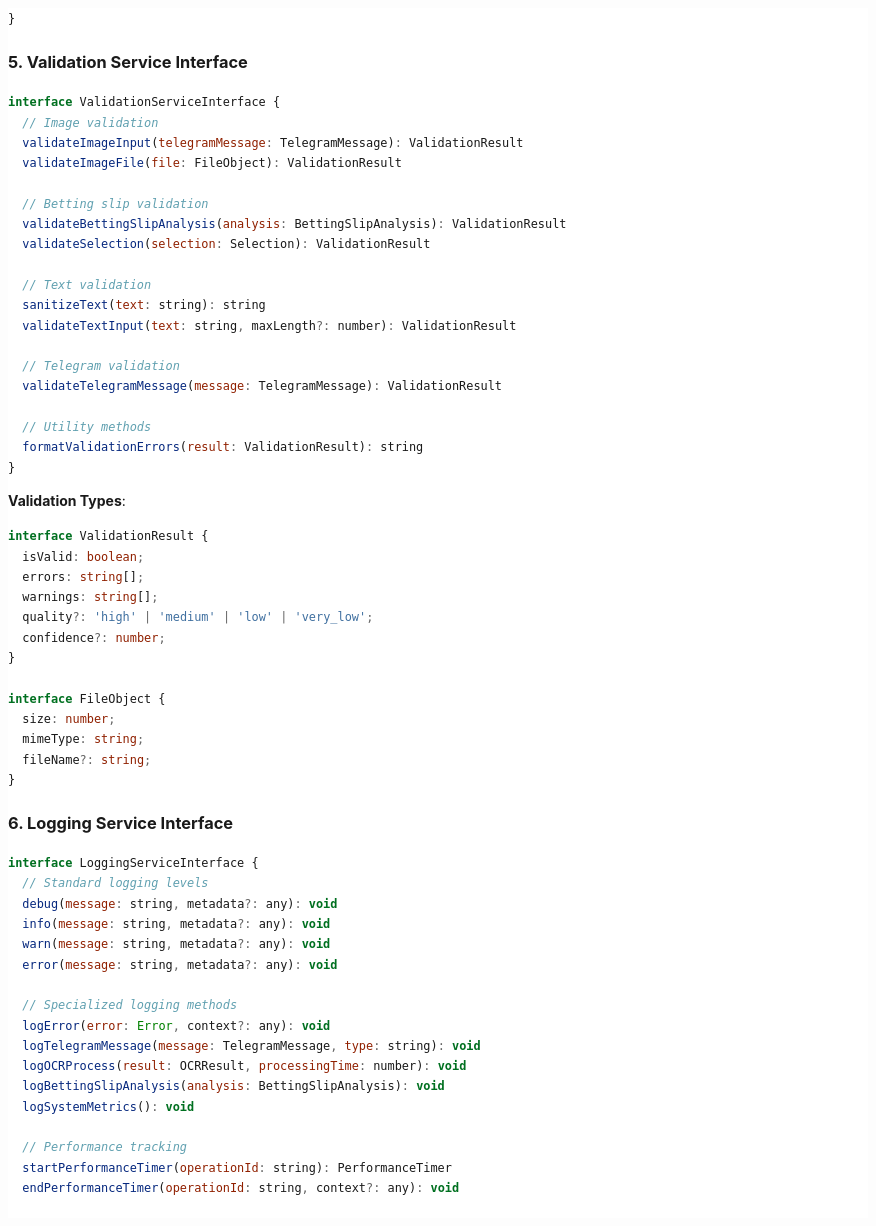```typescript
}
```

### 5. Validation Service Interface

```javascript
interface ValidationServiceInterface {
  // Image validation
  validateImageInput(telegramMessage: TelegramMessage): ValidationResult
  validateImageFile(file: FileObject): ValidationResult
  
  // Betting slip validation
  validateBettingSlipAnalysis(analysis: BettingSlipAnalysis): ValidationResult
  validateSelection(selection: Selection): ValidationResult
  
  // Text validation
  sanitizeText(text: string): string
  validateTextInput(text: string, maxLength?: number): ValidationResult
  
  // Telegram validation
  validateTelegramMessage(message: TelegramMessage): ValidationResult
  
  // Utility methods
  formatValidationErrors(result: ValidationResult): string
}
```

**Validation Types**:
```typescript
interface ValidationResult {
  isValid: boolean;
  errors: string[];
  warnings: string[];
  quality?: 'high' | 'medium' | 'low' | 'very_low';
  confidence?: number;
}

interface FileObject {
  size: number;
  mimeType: string;
  fileName?: string;
}
```

### 6. Logging Service Interface

```javascript
interface LoggingServiceInterface {
  // Standard logging levels
  debug(message: string, metadata?: any): void
  info(message: string, metadata?: any): void
  warn(message: string, metadata?: any): void
  error(message: string, metadata?: any): void
  
  // Specialized logging methods
  logError(error: Error, context?: any): void
  logTelegramMessage(message: TelegramMessage, type: string): void
  logOCRProcess(result: OCRResult, processingTime: number): void
  logBettingSlipAnalysis(analysis: BettingSlipAnalysis): void
  logSystemMetrics(): void
  
  // Performance tracking
  startPerformanceTimer(operationId: string): PerformanceTimer
  endPerformanceTimer(operationId: string, context?: any): void
  
```